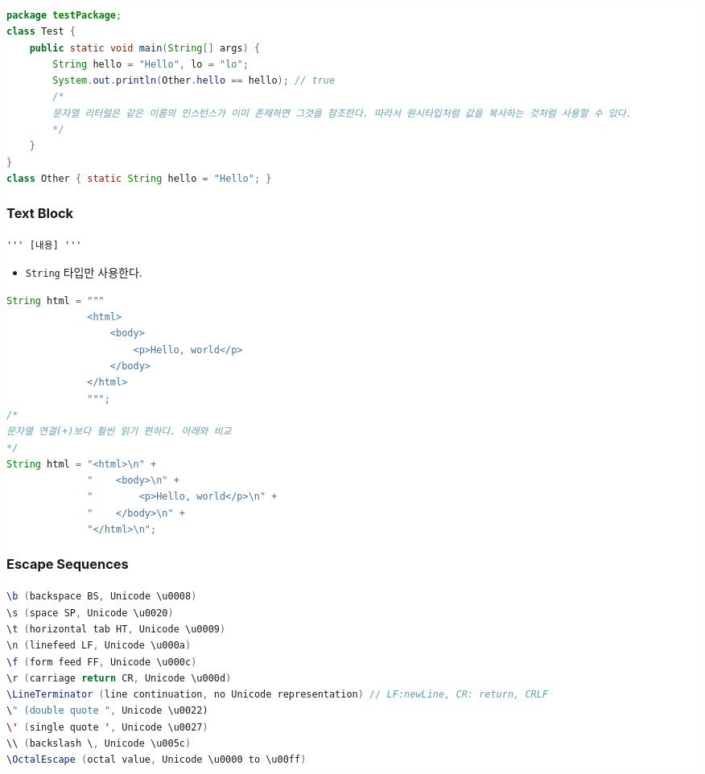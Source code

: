 ```java
package testPackage;
class Test {
    public static void main(String[] args) {
        String hello = "Hello", lo = "lo";
        System.out.println(Other.hello == hello); // true
        /*
        문자열 리터럴은 같은 이름의 인스턴스가 이미 존재하면 그것을 참조한다. 따라서 원시타입처럼 값을 복사하는 것처럼 사용할 수 있다.
        */
    }
}
class Other { static String hello = "Hello"; }
```

### Text Block

` ''' [내용] ''' `

- `String` 타입만 사용한다.

```java
String html = """
              <html>
                  <body>
                      <p>Hello, world</p>
                  </body>
              </html>
              """;
/*
문자열 연결(+)보다 훨씬 읽기 편하다. 아래와 비교
*/
String html = "<html>\n" +
              "    <body>\n" +
              "        <p>Hello, world</p>\n" +
              "    </body>\n" +
              "</html>\n";
```

### Escape Sequences

```java
\b (backspace BS, Unicode \u0008)
\s (space SP, Unicode \u0020)
\t (horizontal tab HT, Unicode \u0009)
\n (linefeed LF, Unicode \u000a)
\f (form feed FF, Unicode \u000c)
\r (carriage return CR, Unicode \u000d)
\LineTerminator (line continuation, no Unicode representation) // LF:newLine, CR: return, CRLF
\" (double quote ", Unicode \u0022)
\' (single quote ', Unicode \u0027)
\\ (backslash \, Unicode \u005c)
\OctalEscape (octal value, Unicode \u0000 to \u00ff)
```
